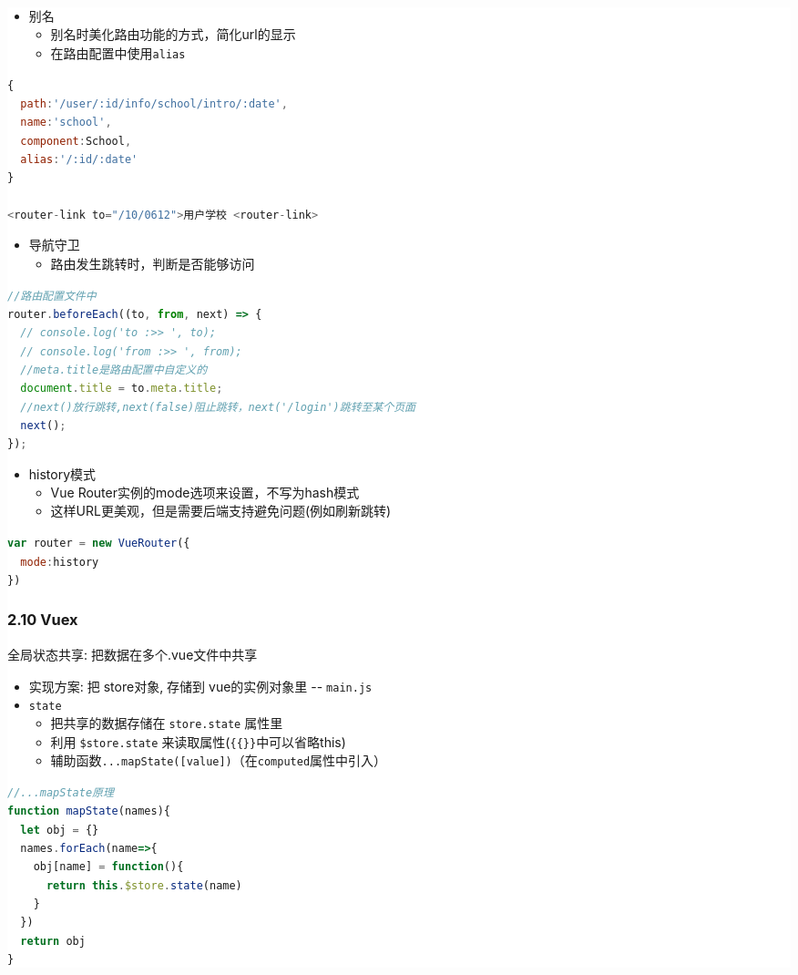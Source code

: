 - 别名
  - 别名时美化路由功能的方式，简化url的显示
  - 在路由配置中使用`alias`

```js
{
  path:'/user/:id/info/school/intro/:date',
  name:'school',
  component:School,
  alias:'/:id/:date'
}

<router-link to="/10/0612">用户学校 <router-link>
```

- 导航守卫
  - 路由发生跳转时，判断是否能够访问

```js
//路由配置文件中
router.beforeEach((to, from, next) => {
  // console.log('to :>> ', to);
  // console.log('from :>> ', from);
  //meta.title是路由配置中自定义的
  document.title = to.meta.title;
  //next()放行跳转,next(false)阻止跳转，next('/login')跳转至某个页面
  next();
});
```

- history模式
  - Vue Router实例的mode选项来设置，不写为hash模式
  - 这样URL更美观，但是需要后端支持避免问题(例如刷新跳转)

```js
var router = new VueRouter({
  mode:history
})
```



### 2.10 Vuex

全局状态共享: 把数据在多个.vue文件中共享

- 实现方案: 把 store对象, 存储到 vue的实例对象里 -- `main.js`
- `state`
  - 把共享的数据存储在 `store.state` 属性里
  - 利用 `$store.state` 来读取属性(`{{}}`中可以省略this)
  - 辅助函数`...mapState([value])`（在`computed`属性中引入）

```js
//...mapState原理
function mapState(names){
  let obj = {}
  names.forEach(name=>{
    obj[name] = function(){
      return this.$store.state(name)
    }
  })
  return obj
}
```
